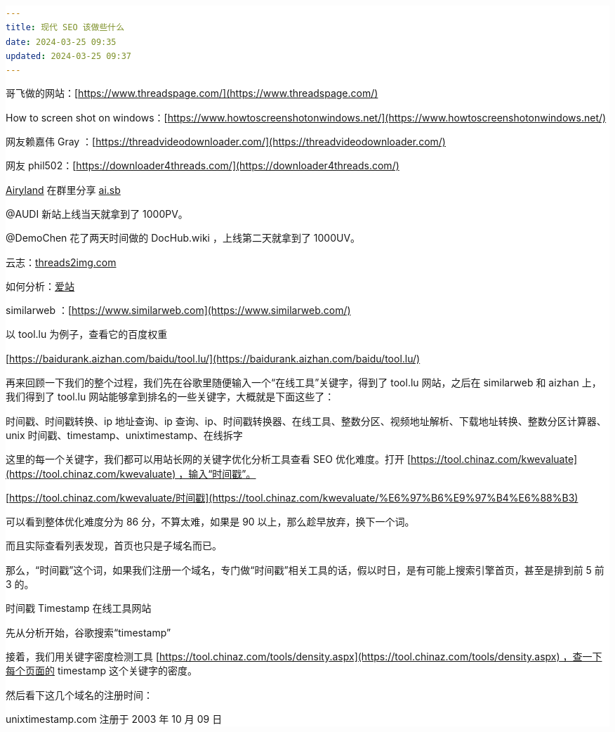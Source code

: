 ```yaml
---
title: 现代 SEO 该做些什么
date: 2024-03-25 09:35
updated: 2024-03-25 09:37
---
```


哥飞做的网站：[https://www.threadspage.com/](https://www.threadspage.com/)

How to screen shot on windows：[https://www.howtoscreenshotonwindows.net/](https://www.howtoscreenshotonwindows.net/)

网友赖嘉伟 Gray ：[https://threadvideodownloader.com/](https://threadvideodownloader.com/)

网友 phil502：[https://downloader4threads.com/](https://downloader4threads.com/)

[Airyland](https://web.okjike.com/u/C6C8DE3A-E89D-4978-9E7D-B2E167D835A9) 在群里分享 [ai.sb](https://ai.sb/?gefei)

@AUDI 新站上线当天就拿到了 1000PV。

@DemoChen 花了两天时间做的 DocHub.wiki ，上线第二天就拿到了 1000UV。

云志：[threads2img.com](https://threads2img.com/)

如何分析：[爱站](https://www.aizhan.com/)

similarweb ：[https://www.similarweb.com](https://www.similarweb.com/)

以 tool.lu 为例子，查看它的百度权重

[https://baidurank.aizhan.com/baidu/tool.lu/](https://baidurank.aizhan.com/baidu/tool.lu/)

再来回顾一下我们的整个过程，我们先在谷歌里随便输入一个“在线工具”关键字，得到了 tool.lu 网站，之后在 similarweb 和 aizhan 上，我们得到了 tool.lu 网站能够拿到排名的一些关键字，大概就是下面这些了：

时间戳、时间戳转换、ip 地址查询、ip 查询、ip、时间戳转换器、在线工具、整数分区、视频地址解析、下载地址转换、整数分区计算器、unix 时间戳、timestamp、unixtimestamp、在线拆字

这里的每一个关键字，我们都可以用站长网的关键字优化分析工具查看 SEO 优化难度。打开 [https://tool.chinaz.com/kwevaluate](https://tool.chinaz.com/kwevaluate) ，输入“时间戳”。

[https://tool.chinaz.com/kwevaluate/时间戳](https://tool.chinaz.com/kwevaluate/%E6%97%B6%E9%97%B4%E6%88%B3)

可以看到整体优化难度分为 86 分，不算太难，如果是 90 以上，那么趁早放弃，换下一个词。

而且实际查看列表发现，首页也只是子域名而已。

那么，“时间戳”这个词，如果我们注册一个域名，专门做“时间戳”相关工具的话，假以时日，是有可能上搜索引擎首页，甚至是排到前 5 前 3 的。

时间戳 Timestamp 在线工具网站

先从分析开始，谷歌搜索“timestamp”

接着，我们用关键字密度检测工具 [https://tool.chinaz.com/tools/density.aspx](https://tool.chinaz.com/tools/density.aspx) ，查一下每个页面的 timestamp 这个关键字的密度。

然后看下这几个域名的注册时间：

unixtimestamp.com 注册于 2003 年 10 月 09 日
